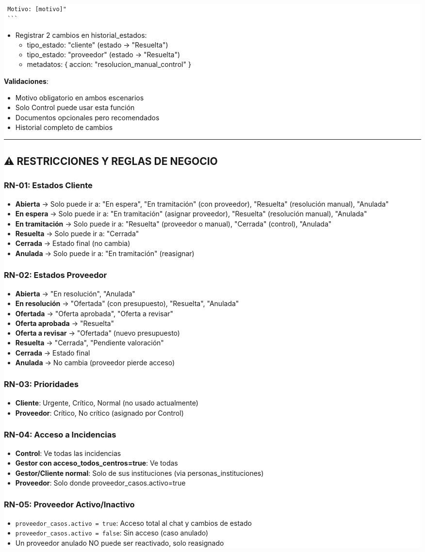      Motivo: [motivo]"
     ```
   - Registrar 2 cambios en historial_estados:
     - tipo_estado: "cliente" (estado → "Resuelta")
     - tipo_estado: "proveedor" (estado → "Resuelta")
     - metadatos: { accion: "resolucion_manual_control" }

**Validaciones**:
- Motivo obligatorio en ambos escenarios
- Solo Control puede usar esta función
- Documentos opcionales pero recomendados
- Historial completo de cambios

---

## ⚠️ RESTRICCIONES Y REGLAS DE NEGOCIO

### RN-01: Estados Cliente
- **Abierta** → Solo puede ir a: "En espera", "En tramitación" (con proveedor), "Resuelta" (resolución manual), "Anulada"
- **En espera** → Solo puede ir a: "En tramitación" (asignar proveedor), "Resuelta" (resolución manual), "Anulada"
- **En tramitación** → Solo puede ir a: "Resuelta" (proveedor o manual), "Cerrada" (control), "Anulada"
- **Resuelta** → Solo puede ir a: "Cerrada"
- **Cerrada** → Estado final (no cambia)
- **Anulada** → Solo puede ir a: "En tramitación" (reasignar)

### RN-02: Estados Proveedor
- **Abierta** → "En resolución", "Anulada"
- **En resolución** → "Ofertada" (con presupuesto), "Resuelta", "Anulada"
- **Ofertada** → "Oferta aprobada", "Oferta a revisar"
- **Oferta aprobada** → "Resuelta"
- **Oferta a revisar** → "Ofertada" (nuevo presupuesto)
- **Resuelta** → "Cerrada", "Pendiente valoración"
- **Cerrada** → Estado final
- **Anulada** → No cambia (proveedor pierde acceso)

### RN-03: Prioridades
- **Cliente**: Urgente, Crítico, Normal (no usado actualmente)
- **Proveedor**: Crítico, No crítico (asignado por Control)

### RN-04: Acceso a Incidencias
- **Control**: Ve todas las incidencias
- **Gestor con acceso_todos_centros=true**: Ve todas
- **Gestor/Cliente normal**: Solo de sus instituciones (via personas_instituciones)
- **Proveedor**: Solo donde proveedor_casos.activo=true

### RN-05: Proveedor Activo/Inactivo
- `proveedor_casos.activo = true`: Acceso total al chat y cambios de estado
- `proveedor_casos.activo = false`: Sin acceso (caso anulado)
- Un proveedor anulado NO puede ser reactivado, solo reasignado
